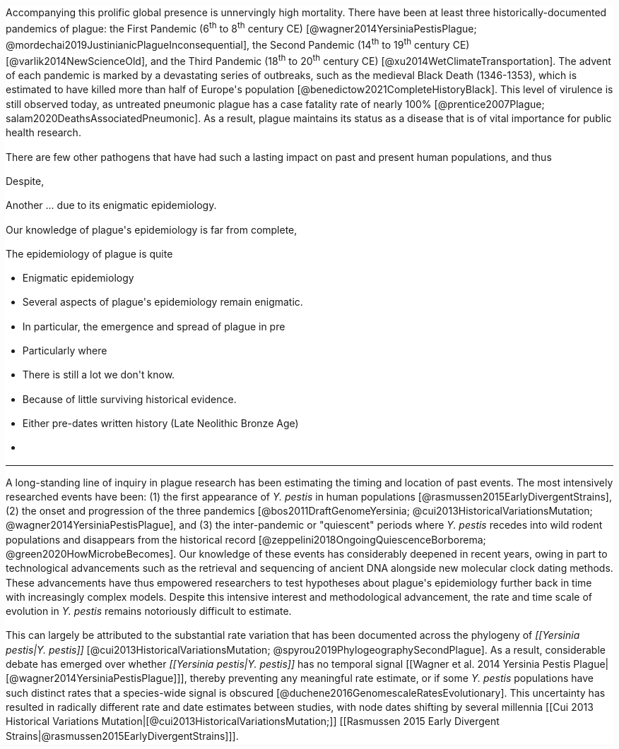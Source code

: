 Accompanying this prolific global presence is unnervingly high mortality. There have been at least three historically-documented pandemics of plague: the First Pandemic (6<sup>th</sup> to 8<sup>th</sup> century CE) [@wagner2014YersiniaPestisPlague; @mordechai2019JustinianicPlagueInconsequential], the Second Pandemic (14<sup>th</sup> to 19<sup>th</sup> century CE) [@varlik2014NewScienceOld], and the Third Pandemic (18<sup>th</sup> to 20<sup>th</sup> century CE) [@xu2014WetClimateTransportation]. The advent of each pandemic is marked by a devastating series of outbreaks, such as the medieval Black Death (1346-1353), which is estimated to have killed more than half of Europe's population  [@benedictow2021CompleteHistoryBlack].  This level of virulence is still observed today, as untreated pneumonic plague has a case fatality rate of nearly 100% [@prentice2007Plague; salam2020DeathsAssociatedPneumonic]. As a result, plague maintains its status as a disease that is of vital importance for public health research.

There are few other pathogens that have had such a lasting impact on past and present human populations, and thus

Despite, 

Another ... due to its enigmatic epidemiology.

Our knowledge of plague's epidemiology is far from complete, 

The epidemiology of plague is quite 

- Enigmatic epidemiology



- Several aspects of plague's epidemiology remain enigmatic.
- In particular, the emergence and spread of plague in pre
- Particularly where 

- There is still a lot we don't know.
- Because of little surviving historical evidence.
- Either pre-dates written history (Late Neolithic Bronze Age)
- 

---

A long-standing line of inquiry in plague research has been estimating the timing and location of past events. The most intensively researched events have been: (1) the first appearance of _Y. pestis_ in human populations [@rasmussen2015EarlyDivergentStrains], (2) the onset and progression of the three pandemics [@bos2011DraftGenomeYersinia; @cui2013HistoricalVariationsMutation; @wagner2014YersiniaPestisPlague], and (3) the inter-pandemic or "quiescent" periods where _Y. pestis_ recedes into wild rodent populations and disappears from the historical record [@zeppelini2018OngoingQuiescenceBorborema; @green2020HowMicrobeBecomes]. Our knowledge of these events has considerably deepened in recent years, owing in part to technological advancements such as the retrieval and sequencing of ancient DNA alongside new molecular clock dating methods. These advancements have thus empowered researchers to test hypotheses about plague's epidemiology further back in time with increasingly complex models. Despite this intensive interest and methodological advancement, the rate and time scale of evolution in _Y. pestis_ remains notoriously difficult to estimate.

This can largely be attributed to the substantial rate variation that has been documented across the phylogeny of *[[Yersinia pestis\|Y. pestis]]* [@cui2013HistoricalVariationsMutation; @spyrou2019PhylogeographySecondPlague]. As a result, considerable debate has emerged over whether *[[Yersinia pestis|Y. pestis]]* has no temporal signal [[Wagner et al. 2014 Yersinia Pestis Plague\|[@wagner2014YersiniaPestisPlague]]], thereby preventing any meaningful rate estimate,  or if some _Y. pestis_ populations have such distinct rates that a species-wide signal is obscured [@duchene2016GenomescaleRatesEvolutionary]. This uncertainty has resulted in radically different rate and date estimates between studies, with node dates shifting by several millennia [[Cui 2013 Historical Variations Mutation\|[@cui2013HistoricalVariationsMutation;]] [[Rasmussen 2015 Early Divergent Strains\|@rasmussen2015EarlyDivergentStrains]]].

